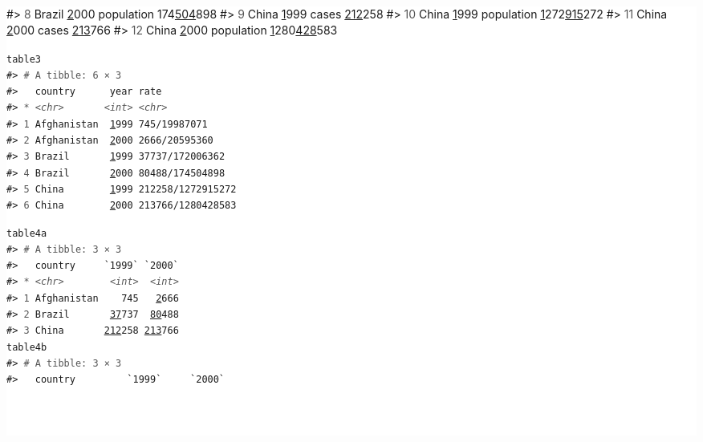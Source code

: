 <span><span class='c'>#&gt; <span style='color: #555555;'> 8</span> Brazil       <span style='text-decoration: underline;'>2</span>000 population  174<span style='text-decoration: underline;'>504</span>898</span></span>
<span><span class='c'>#&gt; <span style='color: #555555;'> 9</span> China        <span style='text-decoration: underline;'>1</span>999 cases          <span style='text-decoration: underline;'>212</span>258</span></span>
<span><span class='c'>#&gt; <span style='color: #555555;'>10</span> China        <span style='text-decoration: underline;'>1</span>999 population <span style='text-decoration: underline;'>1</span>272<span style='text-decoration: underline;'>915</span>272</span></span>
<span><span class='c'>#&gt; <span style='color: #555555;'>11</span> China        <span style='text-decoration: underline;'>2</span>000 cases          <span style='text-decoration: underline;'>213</span>766</span></span>
<span><span class='c'>#&gt; <span style='color: #555555;'>12</span> China        <span style='text-decoration: underline;'>2</span>000 population <span style='text-decoration: underline;'>1</span>280<span style='text-decoration: underline;'>428</span>583</span></span></code></pre>

</div>

<div class="highlight">

<pre class='chroma'><code class='language-r' data-lang='r'><span><span class='nv'>table3</span></span>
<span><span class='c'>#&gt; <span style='color: #555555;'># A tibble: 6 × 3</span></span></span>
<span><span class='c'>#&gt;   country      year rate             </span></span>
<span><span class='c'>#&gt; <span style='color: #555555;'>*</span> <span style='color: #555555; font-style: italic;'>&lt;chr&gt;</span>       <span style='color: #555555; font-style: italic;'>&lt;int&gt;</span> <span style='color: #555555; font-style: italic;'>&lt;chr&gt;</span>            </span></span>
<span><span class='c'>#&gt; <span style='color: #555555;'>1</span> Afghanistan  <span style='text-decoration: underline;'>1</span>999 745/19987071     </span></span>
<span><span class='c'>#&gt; <span style='color: #555555;'>2</span> Afghanistan  <span style='text-decoration: underline;'>2</span>000 2666/20595360    </span></span>
<span><span class='c'>#&gt; <span style='color: #555555;'>3</span> Brazil       <span style='text-decoration: underline;'>1</span>999 37737/172006362  </span></span>
<span><span class='c'>#&gt; <span style='color: #555555;'>4</span> Brazil       <span style='text-decoration: underline;'>2</span>000 80488/174504898  </span></span>
<span><span class='c'>#&gt; <span style='color: #555555;'>5</span> China        <span style='text-decoration: underline;'>1</span>999 212258/1272915272</span></span>
<span><span class='c'>#&gt; <span style='color: #555555;'>6</span> China        <span style='text-decoration: underline;'>2</span>000 213766/1280428583</span></span></code></pre>

</div>

<div class="highlight">

<pre class='chroma'><code class='language-r' data-lang='r'><span><span class='nv'>table4a</span></span>
<span><span class='c'>#&gt; <span style='color: #555555;'># A tibble: 3 × 3</span></span></span>
<span><span class='c'>#&gt;   country     `1999` `2000`</span></span>
<span><span class='c'>#&gt; <span style='color: #555555;'>*</span> <span style='color: #555555; font-style: italic;'>&lt;chr&gt;</span>        <span style='color: #555555; font-style: italic;'>&lt;int&gt;</span>  <span style='color: #555555; font-style: italic;'>&lt;int&gt;</span></span></span>
<span><span class='c'>#&gt; <span style='color: #555555;'>1</span> Afghanistan    745   <span style='text-decoration: underline;'>2</span>666</span></span>
<span><span class='c'>#&gt; <span style='color: #555555;'>2</span> Brazil       <span style='text-decoration: underline;'>37</span>737  <span style='text-decoration: underline;'>80</span>488</span></span>
<span><span class='c'>#&gt; <span style='color: #555555;'>3</span> China       <span style='text-decoration: underline;'>212</span>258 <span style='text-decoration: underline;'>213</span>766</span></span><span></span>
<span><span class='nv'>table4b</span></span>
<span><span class='c'>#&gt; <span style='color: #555555;'># A tibble: 3 × 3</span></span></span>
<span><span class='c'>#&gt;   country         `1999`     `2000`</span></span>